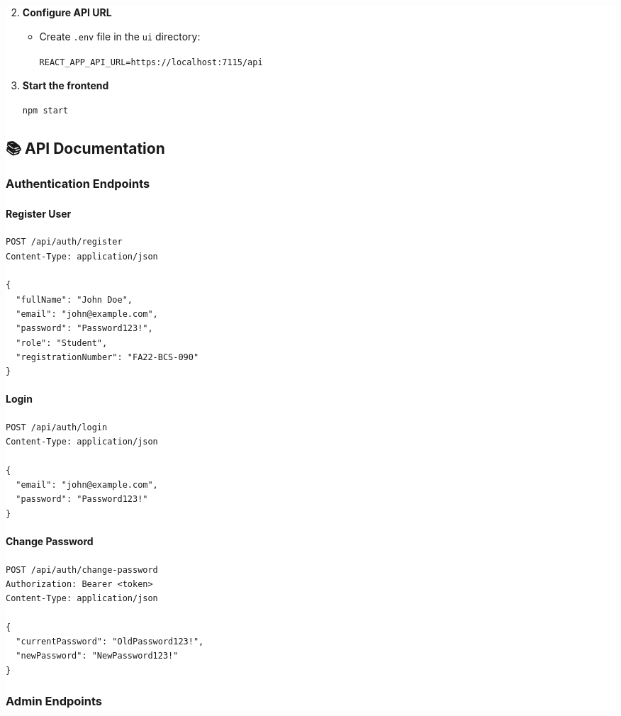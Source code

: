 2. **Configure API URL**
   - Create `.env` file in the `ui` directory:
     ```
     REACT_APP_API_URL=https://localhost:7115/api
     ```

3. **Start the frontend**
   ```bash
   npm start
   ```

## 📚 API Documentation

### Authentication Endpoints

#### Register User
```http
POST /api/auth/register
Content-Type: application/json

{
  "fullName": "John Doe",
  "email": "john@example.com",
  "password": "Password123!",
  "role": "Student",
  "registrationNumber": "FA22-BCS-090"
}
```

#### Login
```http
POST /api/auth/login
Content-Type: application/json

{
  "email": "john@example.com",
  "password": "Password123!"
}
```

#### Change Password
```http
POST /api/auth/change-password
Authorization: Bearer <token>
Content-Type: application/json

{
  "currentPassword": "OldPassword123!",
  "newPassword": "NewPassword123!"
}
```

### Admin Endpoints
